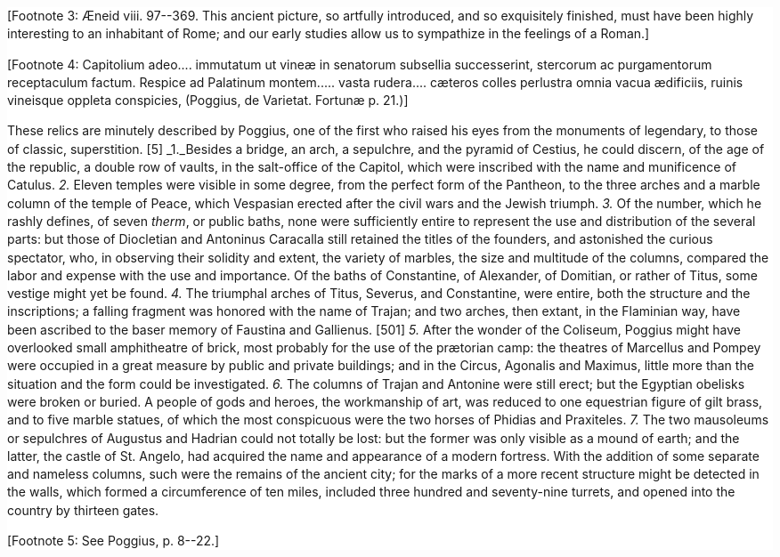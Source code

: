 [Footnote 3: Æneid viii. 97--369. This ancient picture, so artfully
introduced, and so exquisitely finished, must have been highly
interesting to an inhabitant of Rome; and our early studies allow us to
sympathize in the feelings of a Roman.]

[Footnote 4: Capitolium adeo.... immutatum ut vineæ in senatorum
subsellia successerint, stercorum ac purgamentorum receptaculum factum.
Respice ad Palatinum montem..... vasta rudera.... cæteros colles
perlustra omnia vacua ædificiis, ruinis vineisque oppleta conspicies,
(Poggius, de Varietat. Fortunæ p. 21.)]

These relics are minutely described by Poggius, one of the first who
raised his eyes from the monuments of legendary, to those of classic,
superstition. [5] _1._Besides a bridge, an arch, a sepulchre, and the
pyramid of Cestius, he could discern, of the age of the republic, a
double row of vaults, in the salt-office of the Capitol, which were
inscribed with the name and munificence of Catulus. _2._ Eleven temples
were visible in some degree, from the perfect form of the Pantheon,
to the three arches and a marble column of the temple of Peace, which
Vespasian erected after the civil wars and the Jewish triumph. _3._ Of
the number, which he rashly defines, of seven _therm_, or public baths,
none were sufficiently entire to represent the use and distribution of
the several parts: but those of Diocletian and Antoninus Caracalla
still retained the titles of the founders, and astonished the curious
spectator, who, in observing their solidity and extent, the variety of
marbles, the size and multitude of the columns, compared the labor and
expense with the use and importance. Of the baths of Constantine, of
Alexander, of Domitian, or rather of Titus, some vestige might yet be
found. _4._ The triumphal arches of Titus, Severus, and Constantine,
were entire, both the structure and the inscriptions; a falling fragment
was honored with the name of Trajan; and two arches, then extant, in the
Flaminian way, have been ascribed to the baser memory of Faustina and
Gallienus. [501] _5._ After the wonder of the Coliseum, Poggius might have
overlooked small amphitheatre of brick, most probably for the use of the
prætorian camp: the theatres of Marcellus and Pompey were occupied in
a great measure by public and private buildings; and in the Circus,
Agonalis and Maximus, little more than the situation and the form could
be investigated. _6._ The columns of Trajan and Antonine were still
erect; but the Egyptian obelisks were broken or buried. A people of gods
and heroes, the workmanship of art, was reduced to one equestrian figure
of gilt brass, and to five marble statues, of which the most conspicuous
were the two horses of Phidias and Praxiteles. _7._ The two mausoleums
or sepulchres of Augustus and Hadrian could not totally be lost: but the
former was only visible as a mound of earth; and the latter, the
castle of St. Angelo, had acquired the name and appearance of a modern
fortress. With the addition of some separate and nameless columns, such
were the remains of the ancient city; for the marks of a more recent
structure might be detected in the walls, which formed a circumference
of ten miles, included three hundred and seventy-nine turrets, and
opened into the country by thirteen gates.

[Footnote 5: See Poggius, p. 8--22.]
